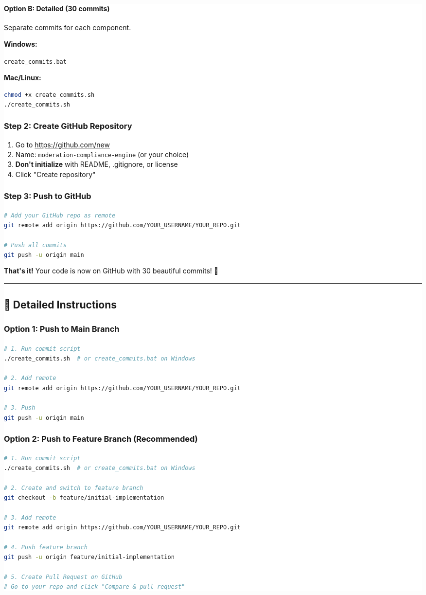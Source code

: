 #### Option B: Detailed (30 commits)
Separate commits for each component.

**Windows:**
```bash
create_commits.bat
```

**Mac/Linux:**
```bash
chmod +x create_commits.sh
./create_commits.sh
```

### Step 2: Create GitHub Repository

1. Go to https://github.com/new
2. Name: `moderation-compliance-engine` (or your choice)
3. **Don't initialize** with README, .gitignore, or license
4. Click "Create repository"

### Step 3: Push to GitHub

```bash
# Add your GitHub repo as remote
git remote add origin https://github.com/YOUR_USERNAME/YOUR_REPO.git

# Push all commits
git push -u origin main
```

**That's it!** Your code is now on GitHub with 30 beautiful commits! 🎉

---

## 📖 Detailed Instructions

### Option 1: Push to Main Branch

```bash
# 1. Run commit script
./create_commits.sh  # or create_commits.bat on Windows

# 2. Add remote
git remote add origin https://github.com/YOUR_USERNAME/YOUR_REPO.git

# 3. Push
git push -u origin main
```

### Option 2: Push to Feature Branch (Recommended)

```bash
# 1. Run commit script
./create_commits.sh  # or create_commits.bat on Windows

# 2. Create and switch to feature branch
git checkout -b feature/initial-implementation

# 3. Add remote
git remote add origin https://github.com/YOUR_USERNAME/YOUR_REPO.git

# 4. Push feature branch
git push -u origin feature/initial-implementation

# 5. Create Pull Request on GitHub
# Go to your repo and click "Compare & pull request"
```